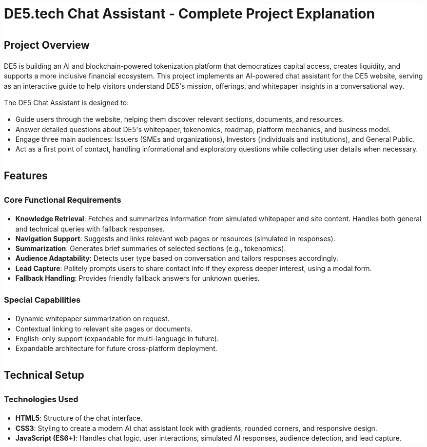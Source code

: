 # DE5.tech Chat Assistant - Complete Project Explanation

## Project Overview

DE5 is building an AI and blockchain-powered tokenization platform that democratizes capital access, creates liquidity, and supports a more inclusive financial ecosystem. This project implements an AI-powered chat assistant for the DE5 website, serving as an interactive guide to help visitors understand DE5's mission, offerings, and whitepaper insights in a conversational way.

The DE5 Chat Assistant is designed to:
- Guide users through the website, helping them discover relevant sections, documents, and resources.
- Answer detailed questions about DE5's whitepaper, tokenomics, roadmap, platform mechanics, and business model.
- Engage three main audiences: Issuers (SMEs and organizations), Investors (individuals and institutions), and General Public.
- Act as a first point of contact, handling informational and exploratory questions while collecting user details when necessary.

## Features

### Core Functional Requirements
- **Knowledge Retrieval**: Fetches and summarizes information from simulated whitepaper and site content. Handles both general and technical queries with fallback responses.
- **Navigation Support**: Suggests and links relevant web pages or resources (simulated in responses).
- **Summarization**: Generates brief summaries of selected sections (e.g., tokenomics).
- **Audience Adaptability**: Detects user type based on conversation and tailors responses accordingly.
- **Lead Capture**: Politely prompts users to share contact info if they express deeper interest, using a modal form.
- **Fallback Handling**: Provides friendly fallback answers for unknown queries.

### Special Capabilities
- Dynamic whitepaper summarization on request.
- Contextual linking to relevant site pages or documents.
- English-only support (expandable for multi-language in future).
- Expandable architecture for future cross-platform deployment.

## Technical Setup

### Technologies Used
- **HTML5**: Structure of the chat interface.
- **CSS3**: Styling to create a modern AI chat assistant look with gradients, rounded corners, and responsive design.
- **JavaScript (ES6+)**: Handles chat logic, user interactions, simulated AI responses, audience detection, and lead capture.
